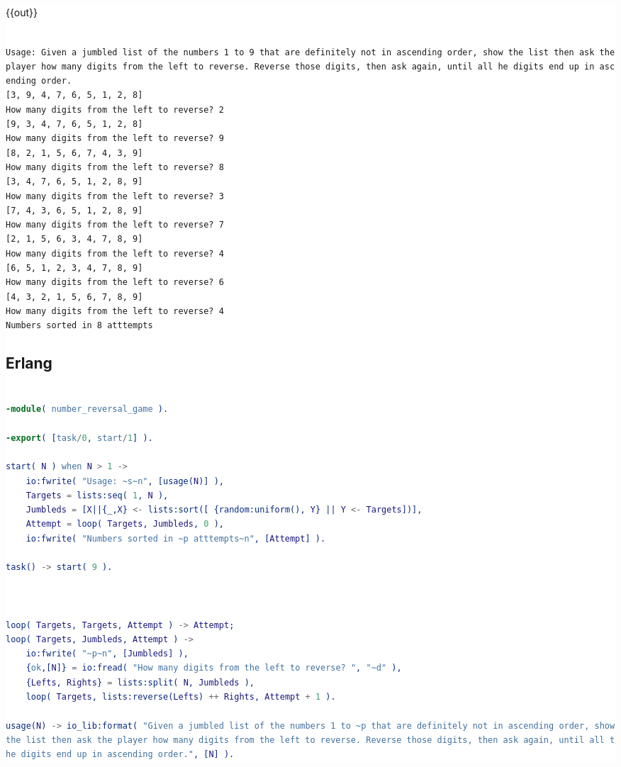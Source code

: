 
{{out}}

```txt

Usage: Given a jumbled list of the numbers 1 to 9 that are definitely not in ascending order, show the list then ask the player how many digits from the left to reverse. Reverse those digits, then ask again, until all he digits end up in ascending order.
[3, 9, 4, 7, 6, 5, 1, 2, 8]
How many digits from the left to reverse? 2
[9, 3, 4, 7, 6, 5, 1, 2, 8]
How many digits from the left to reverse? 9
[8, 2, 1, 5, 6, 7, 4, 3, 9]
How many digits from the left to reverse? 8
[3, 4, 7, 6, 5, 1, 2, 8, 9]
How many digits from the left to reverse? 3
[7, 4, 3, 6, 5, 1, 2, 8, 9]
How many digits from the left to reverse? 7
[2, 1, 5, 6, 3, 4, 7, 8, 9]
How many digits from the left to reverse? 4
[6, 5, 1, 2, 3, 4, 7, 8, 9]
How many digits from the left to reverse? 6
[4, 3, 2, 1, 5, 6, 7, 8, 9]
How many digits from the left to reverse? 4
Numbers sorted in 8 atttempts

```



## Erlang


```Erlang

-module( number_reversal_game ).

-export( [task/0, start/1] ).

start( N ) when N > 1 ->
	io:fwrite( "Usage: ~s~n", [usage(N)] ),
	Targets = lists:seq( 1, N ),
	Jumbleds = [X||{_,X} <- lists:sort([ {random:uniform(), Y} || Y <- Targets])],
	Attempt = loop( Targets, Jumbleds, 0 ),
	io:fwrite( "Numbers sorted in ~p atttempts~n", [Attempt] ).

task() -> start( 9 ).



loop( Targets, Targets, Attempt ) -> Attempt;
loop( Targets, Jumbleds, Attempt ) ->
	io:fwrite( "~p~n", [Jumbleds] ),
	{ok,[N]} = io:fread( "How many digits from the left to reverse? ", "~d" ),
	{Lefts, Rights} = lists:split( N, Jumbleds ),
	loop( Targets, lists:reverse(Lefts) ++ Rights, Attempt + 1 ).

usage(N) -> io_lib:format( "Given a jumbled list of the numbers 1 to ~p that are definitely not in ascending order, show the list then ask the player how many digits from the left to reverse. Reverse those digits, then ask again, until all the digits end up in ascending order.", [N] ).

```
